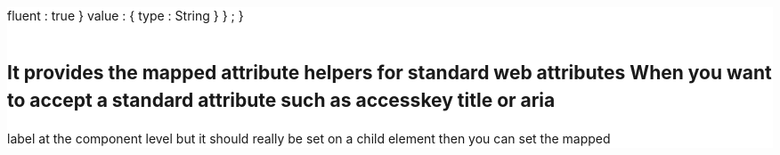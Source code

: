 fluent
:
true
}
value
:
{
type
:
String
}
}
;
}
#
#
#
#
It
provides
the
mapped
attribute
helpers
for
standard
web
attributes
When
you
want
to
accept
a
standard
attribute
such
as
accesskey
title
or
aria
-
label
at
the
component
level
but
it
should
really
be
set
on
a
child
element
then
you
can
set
the
mapped
